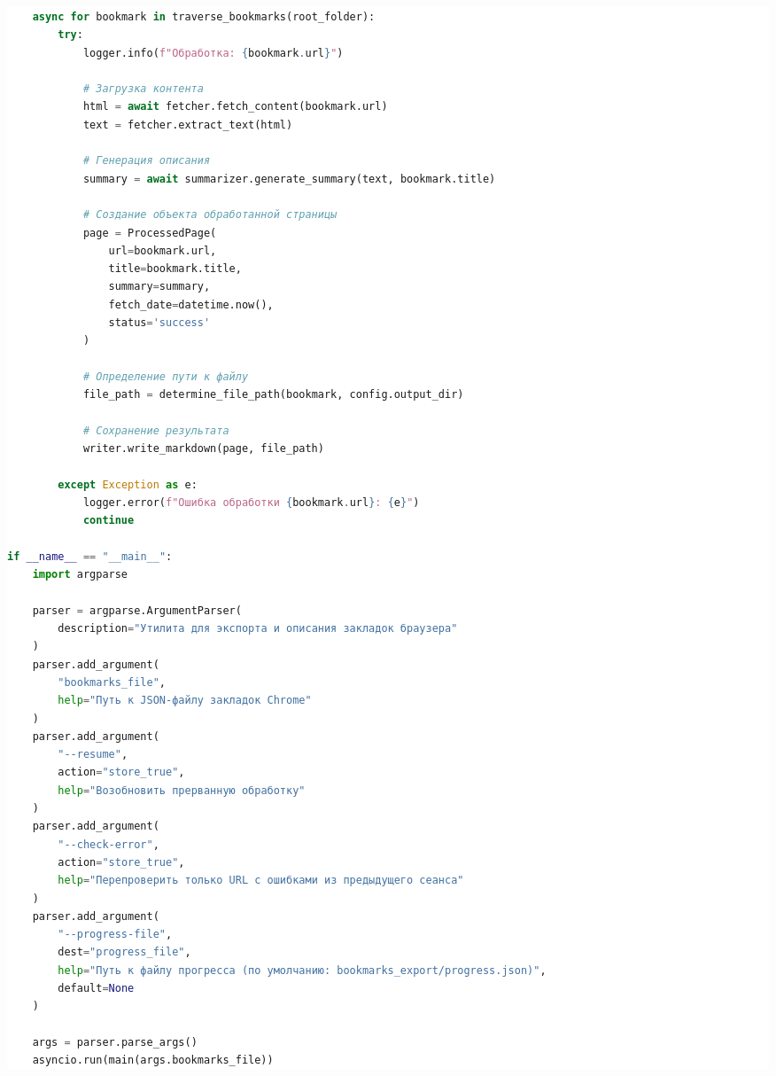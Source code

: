 ```python
    async for bookmark in traverse_bookmarks(root_folder):
        try:
            logger.info(f"Обработка: {bookmark.url}")
            
            # Загрузка контента
            html = await fetcher.fetch_content(bookmark.url)
            text = fetcher.extract_text(html)
            
            # Генерация описания
            summary = await summarizer.generate_summary(text, bookmark.title)
            
            # Создание объекта обработанной страницы
            page = ProcessedPage(
                url=bookmark.url,
                title=bookmark.title,
                summary=summary,
                fetch_date=datetime.now(),
                status='success'
            )
            
            # Определение пути к файлу
            file_path = determine_file_path(bookmark, config.output_dir)
            
            # Сохранение результата
            writer.write_markdown(page, file_path)
            
        except Exception as e:
            logger.error(f"Ошибка обработки {bookmark.url}: {e}")
            continue

if __name__ == "__main__":
    import argparse
    
    parser = argparse.ArgumentParser(
        description="Утилита для экспорта и описания закладок браузера"
    )
    parser.add_argument(
        "bookmarks_file",
        help="Путь к JSON-файлу закладок Chrome"
    )
    parser.add_argument(
        "--resume",
        action="store_true",
        help="Возобновить прерванную обработку"
    )
    parser.add_argument(
        "--check-error",
        action="store_true",
        help="Перепроверить только URL с ошибками из предыдущего сеанса"
    )
    parser.add_argument(
        "--progress-file",
        dest="progress_file",
        help="Путь к файлу прогресса (по умолчанию: bookmarks_export/progress.json)",
        default=None
    )
    
    args = parser.parse_args()
    asyncio.run(main(args.bookmarks_file))
```
